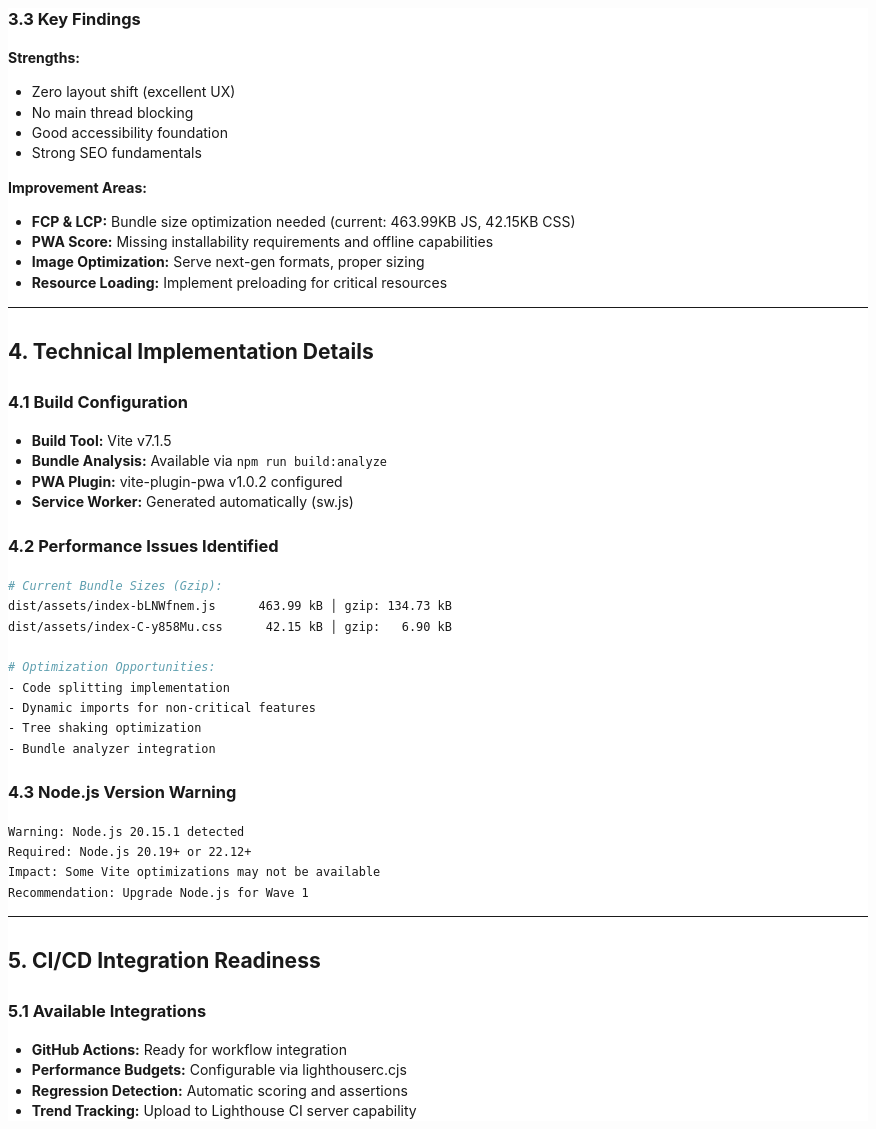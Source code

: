### 3.3 Key Findings

**Strengths:**
- Zero layout shift (excellent UX)
- No main thread blocking
- Good accessibility foundation
- Strong SEO fundamentals

**Improvement Areas:**
- **FCP & LCP:** Bundle size optimization needed (current: 463.99KB JS, 42.15KB CSS)
- **PWA Score:** Missing installability requirements and offline capabilities
- **Image Optimization:** Serve next-gen formats, proper sizing
- **Resource Loading:** Implement preloading for critical resources

---

## 4. Technical Implementation Details

### 4.1 Build Configuration
- **Build Tool:** Vite v7.1.5
- **Bundle Analysis:** Available via `npm run build:analyze`
- **PWA Plugin:** vite-plugin-pwa v1.0.2 configured
- **Service Worker:** Generated automatically (sw.js)

### 4.2 Performance Issues Identified
```bash
# Current Bundle Sizes (Gzip):
dist/assets/index-bLNWfnem.js      463.99 kB │ gzip: 134.73 kB
dist/assets/index-C-y858Mu.css      42.15 kB │ gzip:   6.90 kB

# Optimization Opportunities:
- Code splitting implementation
- Dynamic imports for non-critical features
- Tree shaking optimization
- Bundle analyzer integration
```

### 4.3 Node.js Version Warning
```
Warning: Node.js 20.15.1 detected
Required: Node.js 20.19+ or 22.12+
Impact: Some Vite optimizations may not be available
Recommendation: Upgrade Node.js for Wave 1
```

---

## 5. CI/CD Integration Readiness

### 5.1 Available Integrations
- **GitHub Actions:** Ready for workflow integration
- **Performance Budgets:** Configurable via lighthouserc.cjs
- **Regression Detection:** Automatic scoring and assertions
- **Trend Tracking:** Upload to Lighthouse CI server capability
